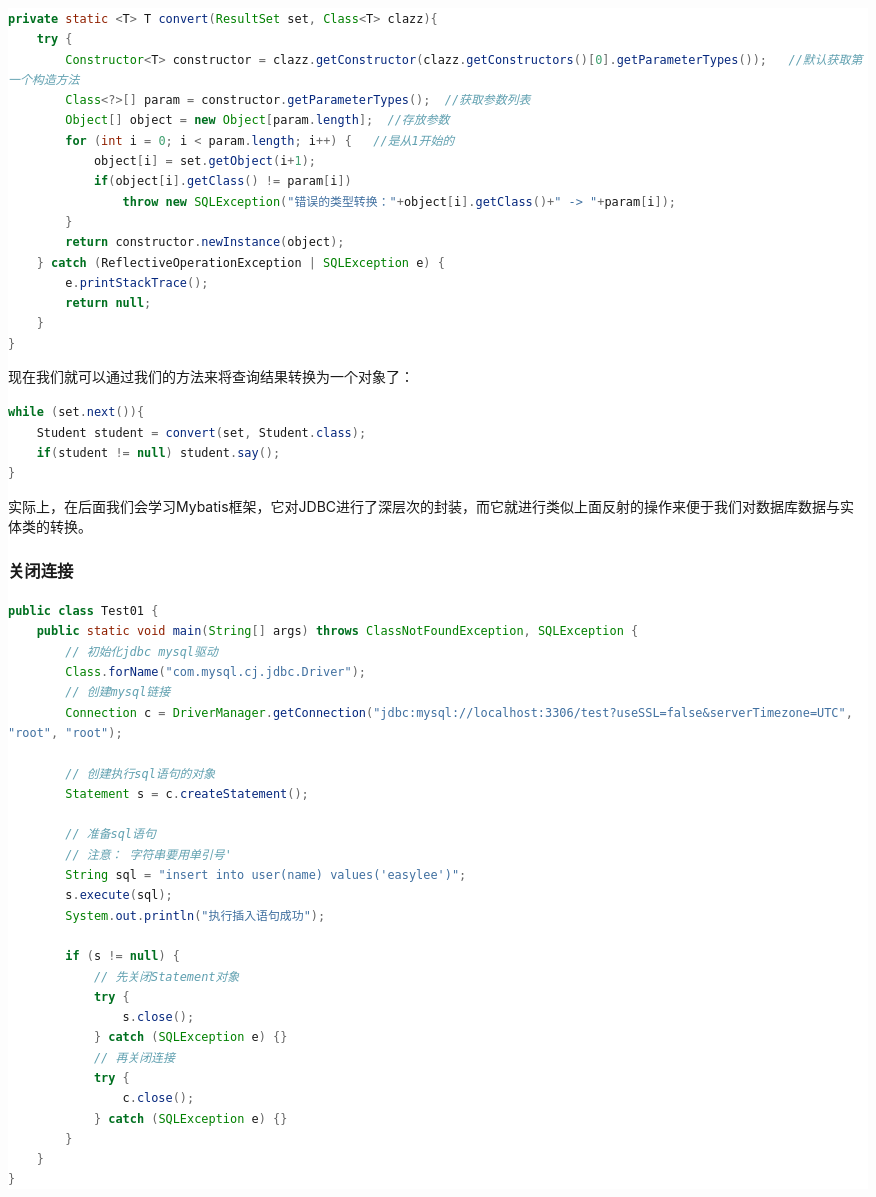 ```java
private static <T> T convert(ResultSet set, Class<T> clazz){
    try {
        Constructor<T> constructor = clazz.getConstructor(clazz.getConstructors()[0].getParameterTypes());   //默认获取第一个构造方法
        Class<?>[] param = constructor.getParameterTypes();  //获取参数列表
        Object[] object = new Object[param.length];  //存放参数
        for (int i = 0; i < param.length; i++) {   //是从1开始的
            object[i] = set.getObject(i+1);
            if(object[i].getClass() != param[i])
                throw new SQLException("错误的类型转换："+object[i].getClass()+" -> "+param[i]);
        }
        return constructor.newInstance(object);
    } catch (ReflectiveOperationException | SQLException e) {
        e.printStackTrace();
        return null;
    }
}
```

现在我们就可以通过我们的方法来将查询结果转换为一个对象了：

```java
while (set.next()){
    Student student = convert(set, Student.class);
    if(student != null) student.say();
}
```

实际上，在后面我们会学习Mybatis框架，它对JDBC进行了深层次的封装，而它就进行类似上面反射的操作来便于我们对数据库数据与实体类的转换。

### 关闭连接

```java
public class Test01 {
    public static void main(String[] args) throws ClassNotFoundException, SQLException {
        // 初始化jdbc mysql驱动
        Class.forName("com.mysql.cj.jdbc.Driver");
        // 创建mysql链接
        Connection c = DriverManager.getConnection("jdbc:mysql://localhost:3306/test?useSSL=false&serverTimezone=UTC", "root", "root");

        // 创建执行sql语句的对象
        Statement s = c.createStatement();

        // 准备sql语句
        // 注意： 字符串要用单引号'
        String sql = "insert into user(name) values('easylee')";
        s.execute(sql);
        System.out.println("执行插入语句成功");
        
        if (s != null) {
            // 先关闭Statement对象
            try {
                s.close();
            } catch (SQLException e) {}
            // 再关闭连接
            try {
                c.close();
            } catch (SQLException e) {}
        }
    }
}
```
